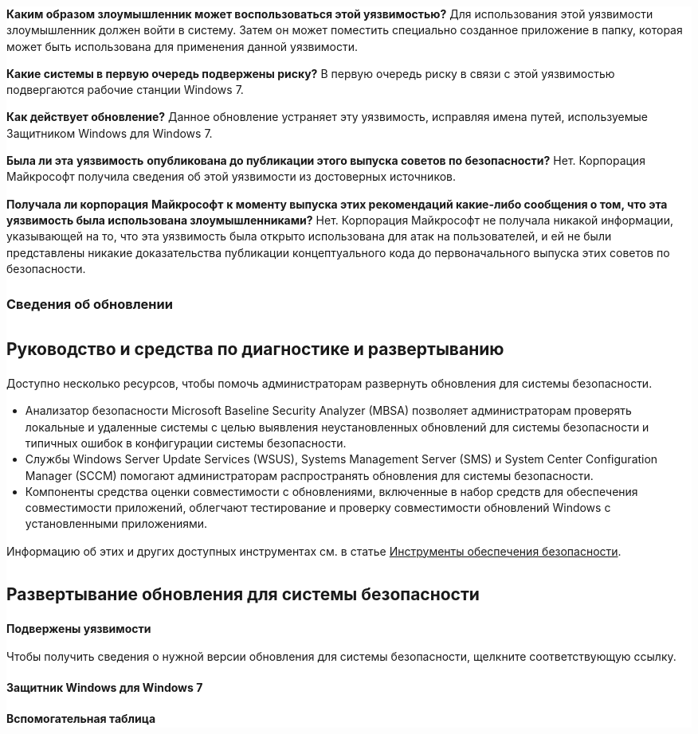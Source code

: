 **Каким образом злоумышленник может воспользоваться этой уязвимостью?**
Для использования этой уязвимости злоумышленник должен войти в систему. Затем он может поместить специально созданное приложение в папку, которая может быть использована для применения данной уязвимости.

**Какие системы в первую очередь подвержены риску?**
В первую очередь риску в связи с этой уязвимостью подвергаются рабочие станции Windows 7.

**Как действует обновление?**
Данное обновление устраняет эту уязвимость, исправляя имена путей, используемые Защитником Windows для Windows 7.

**Была ли эта** **уязвимость** **опубликована до публикации этого выпуска советов по безопасности?**
Нет. Корпорация Майкрософт получила сведения об этой уязвимости из достоверных источников.

**Получала ли корпорация** **Майкрософт** **к моменту выпуска этих рекомендаций какие-либо сообщения о том, что эта уязвимость была использована злоумышленниками?**
Нет. Корпорация Майкрософт не получала никакой информации, указывающей на то, что эта уязвимость была открыто использована для атак на пользователей, и ей не были представлены никакие доказательства публикации концептуального кода до первоначального выпуска этих советов по безопасности.

### Сведения об обновлении

Руководство и средства по диагностике и развертыванию
-----------------------------------------------------

<span></span>
Доступно несколько ресурсов, чтобы помочь администраторам развернуть обновления для системы безопасности.

-   Анализатор безопасности Microsoft Baseline Security Analyzer (MBSA) позволяет администраторам проверять локальные и удаленные системы с целью выявления неустановленных обновлений для системы безопасности и типичных ошибок в конфигурации системы безопасности.
-   Службы Windows Server Update Services (WSUS), Systems Management Server (SMS) и System Center Configuration Manager (SCCM) помогают администраторам распространять обновления для системы безопасности.
-   Компоненты средства оценки совместимости с обновлениями, включенные в набор средств для обеспечения совместимости приложений, облегчают тестирование и проверку совместимости обновлений Windows с установленными приложениями.

Информацию об этих и других доступных инструментах см. в статье [Инструменты обеспечения безопасности](http://technet.microsoft.com/security/cc297183).

Развертывание обновления для системы безопасности
-------------------------------------------------

<span></span>
**Подвержены уязвимости**

Чтобы получить сведения о нужной версии обновления для системы безопасности, щелкните соответствующую ссылку.

#### Защитник Windows для Windows 7

**Вспомогательная таблица**
